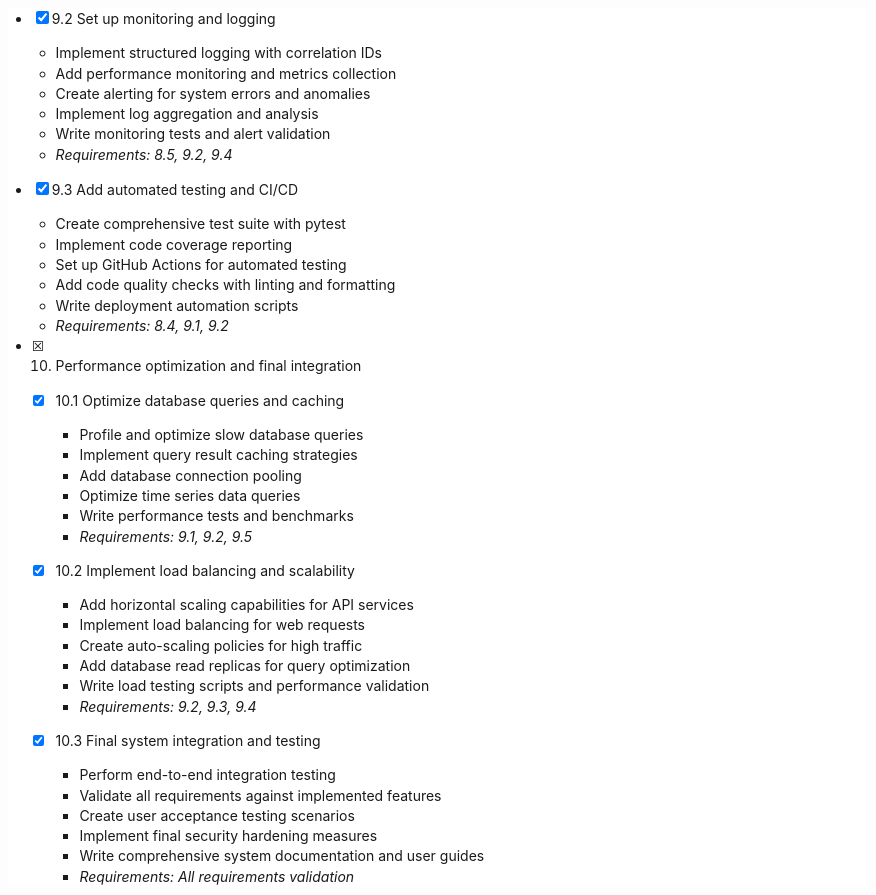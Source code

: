   - [x] 9.2 Set up monitoring and logging

    - Implement structured logging with correlation IDs
    - Add performance monitoring and metrics collection
    - Create alerting for system errors and anomalies
    - Implement log aggregation and analysis
    - Write monitoring tests and alert validation
    - _Requirements: 8.5, 9.2, 9.4_

  - [x] 9.3 Add automated testing and CI/CD


    - Create comprehensive test suite with pytest
    - Implement code coverage reporting
    - Set up GitHub Actions for automated testing
    - Add code quality checks with linting and formatting
    - Write deployment automation scripts
    - _Requirements: 8.4, 9.1, 9.2_

- [x] 10. Performance optimization and final integration





  - [x] 10.1 Optimize database queries and caching


    - Profile and optimize slow database queries
    - Implement query result caching strategies
    - Add database connection pooling
    - Optimize time series data queries
    - Write performance tests and benchmarks
    - _Requirements: 9.1, 9.2, 9.5_

  - [x] 10.2 Implement load balancing and scalability


    - Add horizontal scaling capabilities for API services
    - Implement load balancing for web requests
    - Create auto-scaling policies for high traffic
    - Add database read replicas for query optimization
    - Write load testing scripts and performance validation
    - _Requirements: 9.2, 9.3, 9.4_

  - [x] 10.3 Final system integration and testing


    - Perform end-to-end integration testing
    - Validate all requirements against implemented features
    - Create user acceptance testing scenarios
    - Implement final security hardening measures
    - Write comprehensive system documentation and user guides
    - _Requirements: All requirements validation_